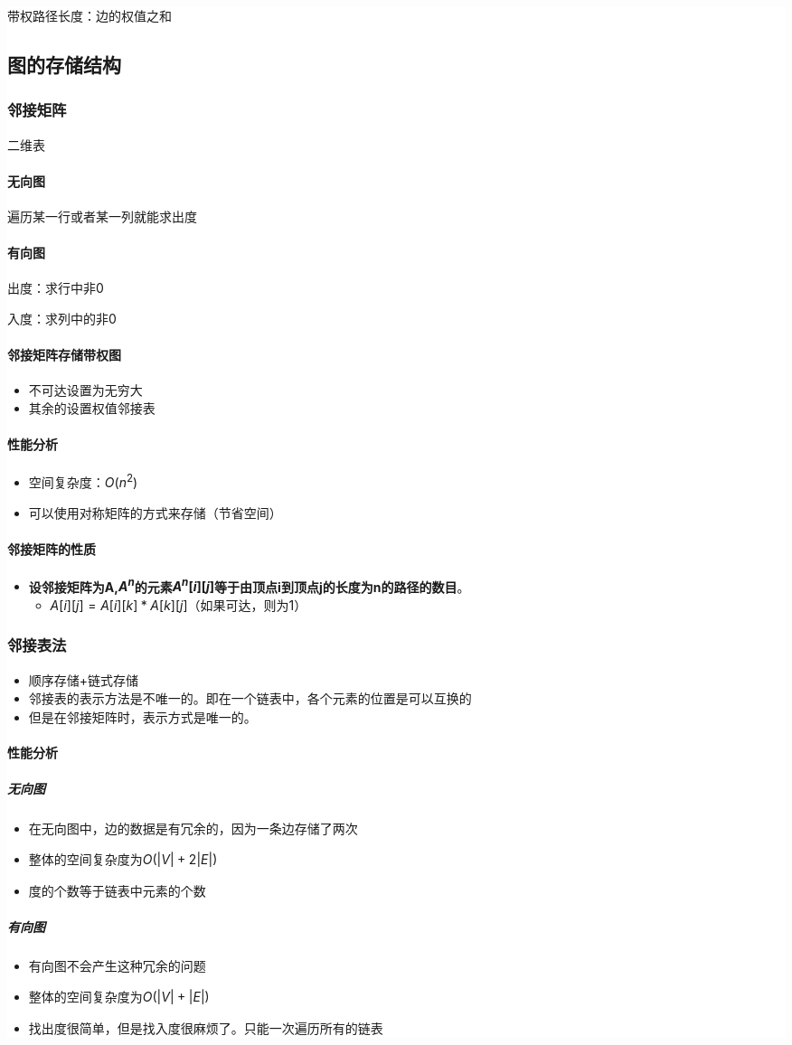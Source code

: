 带权路径长度：边的权值之和

## 图的存储结构

### 邻接矩阵

二维表

#### 无向图

遍历某一行或者某一列就能求出度

#### 有向图

出度：求行中非0

入度：求列中的非0

#### 邻接矩阵存储带权图

+ 不可达设置为无穷大
+ 其余的设置权值邻接表

#### 性能分析

+ 空间复杂度：$O(n^2)$

+ 可以使用对称矩阵的方式来存储（节省空间）

#### 邻接矩阵的性质

+ **设邻接矩阵为A,$A^n$的元素$A^n[i][j]$等于由顶点i到顶点j的长度为n的路径的数目**。
  + $A[i][j]=A[i][k]*A[k][j]$（如果可达，则为1）

### 邻接表法

+ 顺序存储+链式存储
+ 邻接表的表示方法是不唯一的。即在一个链表中，各个元素的位置是可以互换的
+ 但是在邻接矩阵时，表示方式是唯一的。

#### 性能分析

##### 无向图

+ 在无向图中，边的数据是有冗余的，因为一条边存储了两次

+ 整体的空间复杂度为$O(|V|+2|E|)$
+ 度的个数等于链表中元素的个数

##### 有向图

+ 有向图不会产生这种冗余的问题

+ 整体的空间复杂度为$O(|V|+|E|)$

+ 找出度很简单，但是找入度很麻烦了。只能一次遍历所有的链表

